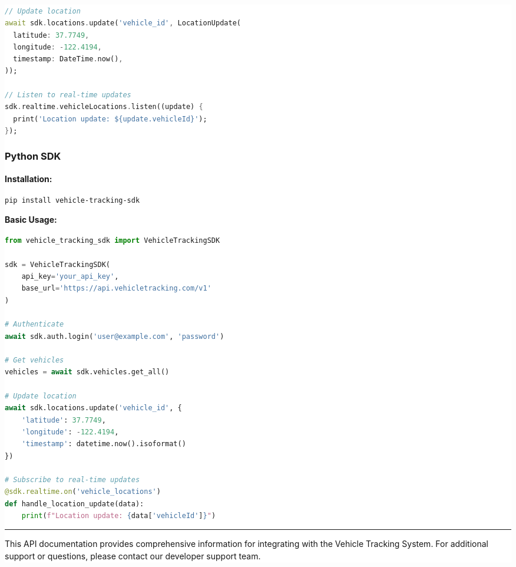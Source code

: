 ```dart
// Update location
await sdk.locations.update('vehicle_id', LocationUpdate(
  latitude: 37.7749,
  longitude: -122.4194,
  timestamp: DateTime.now(),
));

// Listen to real-time updates
sdk.realtime.vehicleLocations.listen((update) {
  print('Location update: ${update.vehicleId}');
});
```

### Python SDK

**Installation:**
```bash
pip install vehicle-tracking-sdk
```

**Basic Usage:**
```python
from vehicle_tracking_sdk import VehicleTrackingSDK

sdk = VehicleTrackingSDK(
    api_key='your_api_key',
    base_url='https://api.vehicletracking.com/v1'
)

# Authenticate
await sdk.auth.login('user@example.com', 'password')

# Get vehicles
vehicles = await sdk.vehicles.get_all()

# Update location
await sdk.locations.update('vehicle_id', {
    'latitude': 37.7749,
    'longitude': -122.4194,
    'timestamp': datetime.now().isoformat()
})

# Subscribe to real-time updates
@sdk.realtime.on('vehicle_locations')
def handle_location_update(data):
    print(f"Location update: {data['vehicleId']}")
```

---

This API documentation provides comprehensive information for integrating with the Vehicle Tracking System. For additional support or questions, please contact our developer support team.